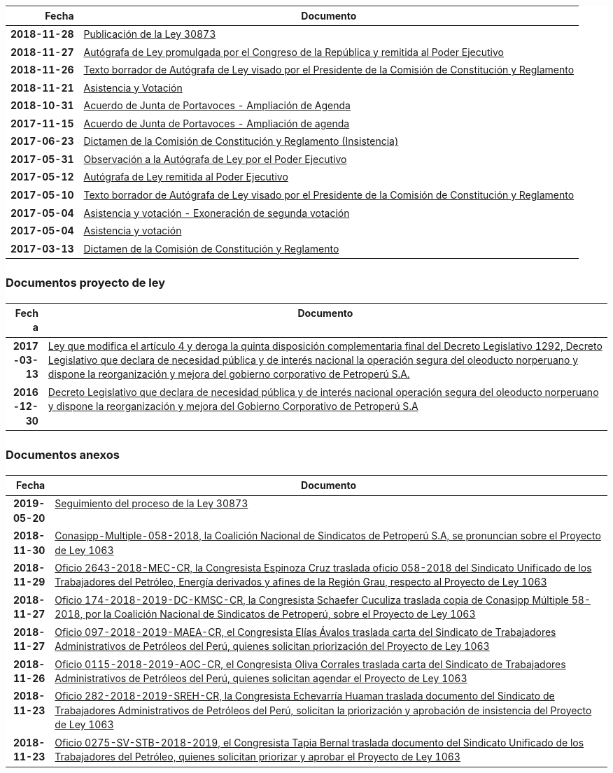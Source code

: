| Fecha | Documento |
|------:|-----------|
| **2018-11-28** | [Publicación de la Ley 30873](http://www.leyes.congreso.gob.pe/Documentos/2016_2021/ADLP/Normas_Legales/30873-LEY..pdf) |
| **2018-11-27** | [Autógrafa de Ley promulgada por el Congreso de la República y remitida al Poder Ejecutivo](http://www.leyes.congreso.gob.pe/Documentos/2016_2021/ADLP/Texto_Aprobado/AU0106320181127.PDF) |
| **2018-11-26** | [Texto borrador de Autógrafa de Ley visado por el Presidente de la Comisión de Constitución y Reglamento](http://www.leyes.congreso.gob.pe/Documentos/2016_2021/Texto_Borrador_de_Autografa/BAU0106320181126.pdf) |
| **2018-11-21** | [Asistencia y Votación](http://www.leyes.congreso.gob.pe/Documentos/2016_2021/Asistencia_y_Votacion/Proyectos_de_Ley/AV0106320181121.pdf) |
| **2018-10-31** | [Acuerdo de Junta de Portavoces - Ampliación de Agenda](http://www.leyes.congreso.gob.pe/Documentos/2016_2021/Acuerdos/Junta_Portavoces/AJP0106320181031.pdf) |
| **2017-11-15** | [Acuerdo de Junta de Portavoces - Ampliación de agenda](http://www.leyes.congreso.gob.pe/Documentos/2016_2021/Acuerdos/Junta_Portavoces/AJP0106320171115.pdf) |
| **2017-06-23** | [Dictamen de la Comisión de Constitución y Reglamento (Insistencia)](http://www.leyes.congreso.gob.pe/Documentos/2016_2021/Dictamenes/Proyectos_de_Ley/01063DC04MAY20170623.pdf) |
| **2017-05-31** | [Observación a la Autógrafa de Ley por el Poder Ejecutivo](http://www.leyes.congreso.gob.pe/Documentos/2016_2021/Observacion_a_la_Autografa/OBAU0106320170531..pdf) |
| **2017-05-12** | [Autógrafa de Ley remitida al Poder Ejecutivo](http://www.leyes.congreso.gob.pe/Documentos/2016_2021/Autografas/Ley_y_de_Resolucion_Legislativa/AU0106320170512.pdf) |
| **2017-05-10** | [Texto borrador de Autógrafa de Ley visado por el Presidente de la Comisión de Constitución y Reglamento](http://www.leyes.congreso.gob.pe/Documentos/2016_2021/Texto_Borrador_de_Autografa/BAU0106320170510.pdf) |
| **2017-05-04** | [Asistencia y votación - Exoneración de segunda votación](http://www.leyes.congreso.gob.pe/Documentos/2016_2021/Asistencia_y_Votacion/Proyectos_de_Ley/Exoneracion_de_Segunda_Votacion/ESV0106320170504.pdf) |
| **2017-05-04** | [Asistencia y votación](http://www.leyes.congreso.gob.pe/Documentos/2016_2021/Asistencia_y_Votacion/Proyectos_de_Ley/AV0106320170504.pdf) |
| **2017-03-13** | [Dictamen de la Comisión de Constitución y Reglamento](http://www.leyes.congreso.gob.pe/Documentos/2016_2021/Dictamenes/Proyectos_de_Ley/01063DC04MAY20170313.pdf) |

### Documentos proyecto de ley

| Fecha | Documento |
|------:|-----------|
| **2017-03-13** | [Ley que modifica el artículo 4 y deroga la quinta disposición complementaria final del Decreto Legislativo 1292, Decreto Legislativo que declara de necesidad pública y de interés nacional la operación segura del oleoducto norperuano y dispone la reorganización y mejora del gobierno corporativo de Petroperú S.A.](http://www.leyes.congreso.gob.pe/Documentos/2016_2021/Proyectos_de_Ley_y_de_Resoluciones_Legislativas/PL0106320170313.pdf) |
| **2016-12-30** | [Decreto Legislativo que declara de necesidad pública y de interés nacional operación segura del oleoducto norperuano y dispone la reorganización y mejora del Gobierno Corporativo de Petroperú S.A](http://www.leyes.congreso.gob.pe/Documentos/2016_2021/Decretos/Legislativos/2016/DL0129220170104.pdf) |

### Documentos anexos

| Fecha | Documento |
|------:|-----------|
| **2019-05-20** | [Seguimiento del proceso de la Ley 30873](http://www.leyes.congreso.gob.pe/Documentos/2016_2021/Seguimiento_de_Proyectos_de_Ley/01063PL20190520.pdf) |
| **2018-11-30** | [Conasipp-Multiple-058-2018, la Coalición Nacional de Sindicatos de Petroperú S.A, se pronuncian sobre el Proyecto de Ley 1063](http://www.leyes.congreso.gob.pe/Documentos/2016_2021/Oficios/Otras_Instituciones/CONASIPP-MULTIPLE-058-2018.pdf) |
| **2018-11-29** | [Oficio 2643-2018-MEC-CR, la Congresista Espinoza Cruz traslada oficio 058-2018 del Sindicato Unificado de los Trabajadores del Petróleo, Energía derivados y afines de la Región Grau, respecto al Proyecto de Ley 1063](http://www.leyes.congreso.gob.pe/Documentos/2016_2021/Oficios/Congresistas/OFICIO-2643-2018-MEC-CR.pdf) |
| **2018-11-27** | [Oficio 174-2018-2019-DC-KMSC-CR, la Congresista Schaefer Cuculiza traslada copia de Conasipp Múltiple 58-2018, por la Coalición Nacional de Sindicatos de Petroperú, sobre el Proyecto de Ley 1063](http://www.leyes.congreso.gob.pe/Documentos/2016_2021/Oficios/Congresistas/OFICIO-174-2018-2019-DC-KMSC-CR.pdf) |
| **2018-11-27** | [Oficio 097-2018-2019-MAEA-CR, el Congresista Elías Ávalos traslada carta del Sindicato de Trabajadores Administrativos de Petróleos del Perú, quienes solicitan priorización del Proyecto de Ley 1063](http://www.leyes.congreso.gob.pe/Documentos/2016_2021/Oficios/Congresistas/OFICIO-097-2018-2019-MAEA-CR.pdf) |
| **2018-11-26** | [Oficio 0115-2018-2019-AOC-CR, el Congresista Oliva Corrales traslada carta del Sindicato de Trabajadores Administrativos de Petróleos del Perú, quienes solicitan agendar el Proyecto de Ley 1063](http://www.leyes.congreso.gob.pe/Documentos/2016_2021/Oficios/Congresistas/OFICIO-0115-2018-2019-AOC-CR.pdf) |
| **2018-11-23** | [Oficio 282-2018-2019-SREH-CR, la Congresista Echevarría Huaman traslada documento del Sindicato de Trabajadores Administrativos de Petróleos del Perú, solicitan la priorización y aprobación de insistencia del Proyecto de Ley 1063](http://www.leyes.congreso.gob.pe/Documentos/2016_2021/Oficios/Congresistas/OFICIO-282-2018-2019-SREH-CR.pdf) |
| **2018-11-23** | [Oficio 0275-SV-STB-2018-2019, el Congresista Tapia Bernal traslada documento del Sindicato Unificado de los Trabajadores del Petróleo, quienes solicitan priorizar y aprobar el Proyecto de Ley 1063](http://www.leyes.congreso.gob.pe/Documentos/2016_2021/Oficios/Congresistas/OFICIO-0275-SV-STB-2018-2019.pdf) |